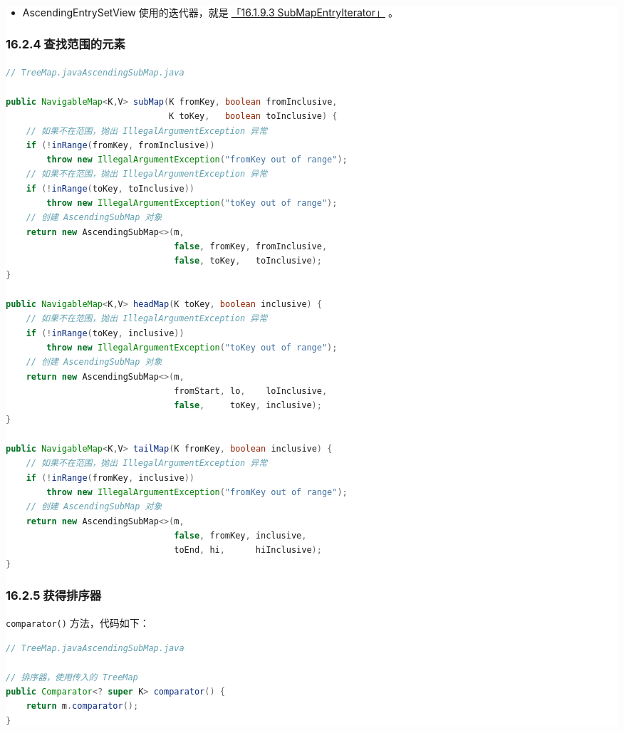 - AscendingEntrySetView 使用的迭代器，就是 [「16.1.9.3 SubMapEntryIterator」](http://svip.iocoder.cn/JDK/Collection-TreeMap/) 。

### 16.2.4 查找范围的元素

```java
// TreeMap.javaAscendingSubMap.java

public NavigableMap<K,V> subMap(K fromKey, boolean fromInclusive,
                                K toKey,   boolean toInclusive) {
    // 如果不在范围，抛出 IllegalArgumentException 异常
    if (!inRange(fromKey, fromInclusive))
        throw new IllegalArgumentException("fromKey out of range");
    // 如果不在范围，抛出 IllegalArgumentException 异常
    if (!inRange(toKey, toInclusive))
        throw new IllegalArgumentException("toKey out of range");
    // 创建 AscendingSubMap 对象
    return new AscendingSubMap<>(m,
                                 false, fromKey, fromInclusive,
                                 false, toKey,   toInclusive);
}

public NavigableMap<K,V> headMap(K toKey, boolean inclusive) {
    // 如果不在范围，抛出 IllegalArgumentException 异常
    if (!inRange(toKey, inclusive))
        throw new IllegalArgumentException("toKey out of range");
    // 创建 AscendingSubMap 对象
    return new AscendingSubMap<>(m,
                                 fromStart, lo,    loInclusive,
                                 false,     toKey, inclusive);
}

public NavigableMap<K,V> tailMap(K fromKey, boolean inclusive) {
    // 如果不在范围，抛出 IllegalArgumentException 异常
    if (!inRange(fromKey, inclusive))
        throw new IllegalArgumentException("fromKey out of range");
    // 创建 AscendingSubMap 对象
    return new AscendingSubMap<>(m,
                                 false, fromKey, inclusive,
                                 toEnd, hi,      hiInclusive);
}
```

### 16.2.5 获得排序器

`comparator()` 方法，代码如下：

```java
// TreeMap.javaAscendingSubMap.java

// 排序器，使用传入的 TreeMap
public Comparator<? super K> comparator() {
    return m.comparator();
}
```
